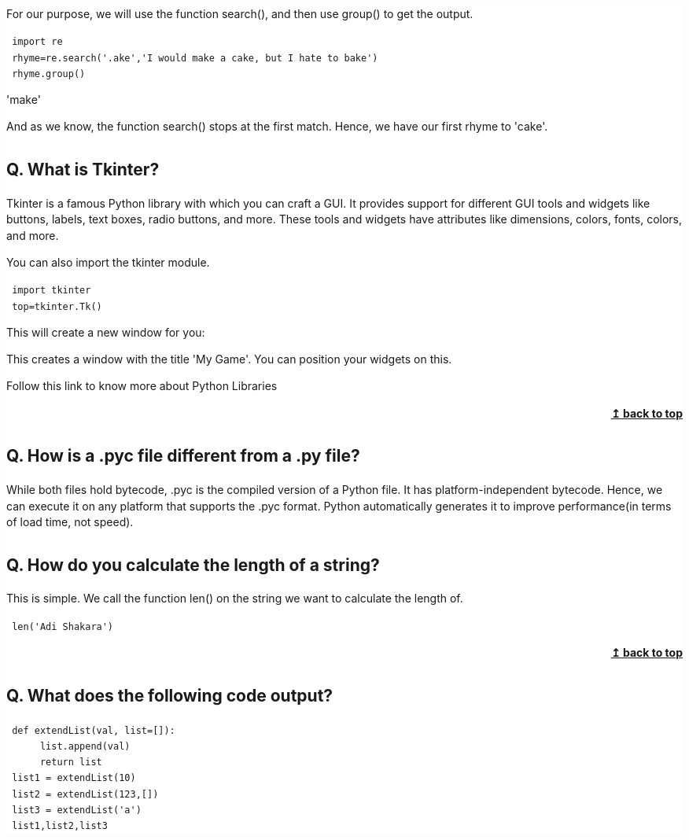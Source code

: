 For our purpose, we will use the function search(), and then use group() to get the output.

     import re
     rhyme=re.search('.ake','I would make a cake, but I hate to bake')
     rhyme.group()

'make'

And as we know, the function search() stops at the first match. Hence, we have our first rhyme to 'cake'.

## Q. What is Tkinter?

Tkinter is a famous Python library with which you can craft a GUI. It provides support for different GUI tools and widgets like buttons, labels, text boxes, radio buttons, and more. These tools and widgets have attributes like dimensions, colors, fonts, colors, and more.

You can also import the tkinter module.

     import tkinter
     top=tkinter.Tk()

This will create a new window for you:

This creates a window with the title 'My Game'. You can position your widgets on this.

Follow this link to know more about Python Libraries

<div align="right">
    <b><a href="#">↥ back to top</a></b>
</div>

## Q. How is a .pyc file different from a .py file?

While both files hold bytecode, .pyc is the compiled version of a Python file. It has platform-independent bytecode. Hence, we can execute it on any platform that supports the .pyc format. Python automatically generates it to improve performance(in terms of load time, not speed).

## Q. How do you calculate the length of a string?

This is simple. We call the function len() on the string we want to calculate the length of.

     len('Adi Shakara')

<div align="right">
    <b><a href="#">↥ back to top</a></b>
</div>

## Q. What does the following code output?

     def extendList(val, list=[]):
          list.append(val)
          return list
     list1 = extendList(10)
     list2 = extendList(123,[])
     list3 = extendList('a')
     list1,list2,list3
